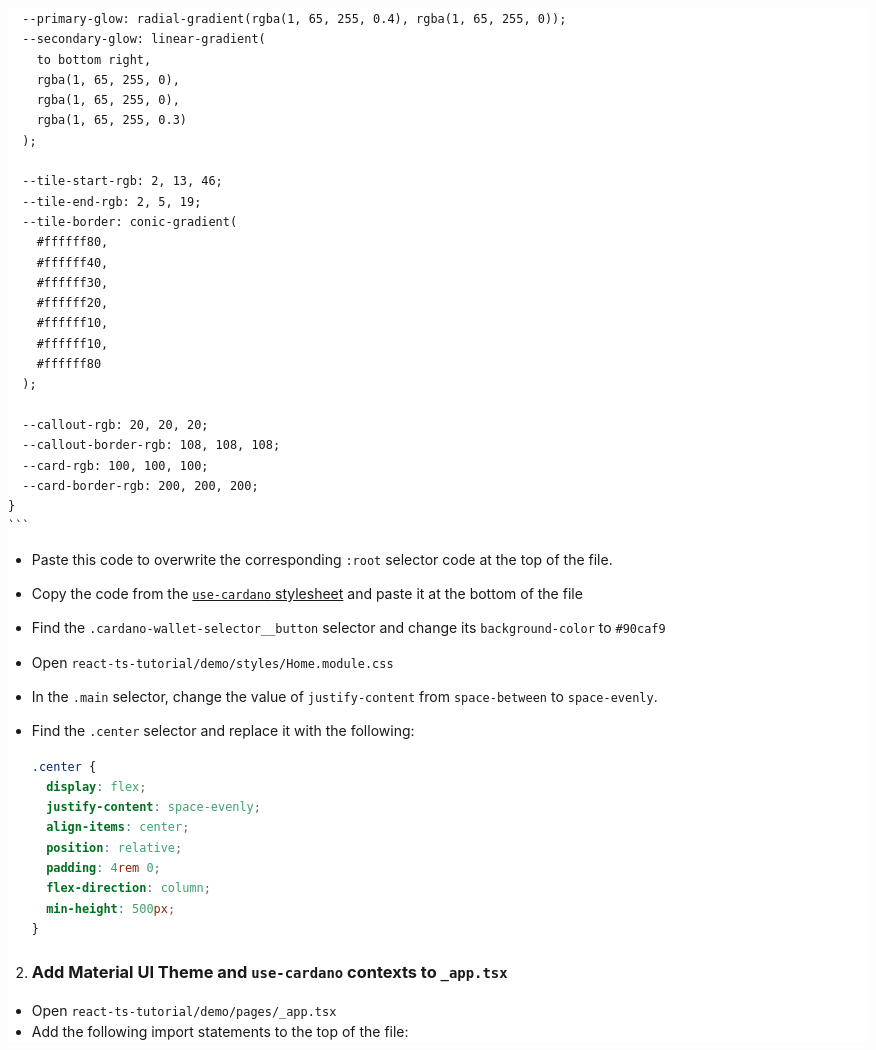       --primary-glow: radial-gradient(rgba(1, 65, 255, 0.4), rgba(1, 65, 255, 0));
      --secondary-glow: linear-gradient(
        to bottom right,
        rgba(1, 65, 255, 0),
        rgba(1, 65, 255, 0),
        rgba(1, 65, 255, 0.3)
      );

      --tile-start-rgb: 2, 13, 46;
      --tile-end-rgb: 2, 5, 19;
      --tile-border: conic-gradient(
        #ffffff80,
        #ffffff40,
        #ffffff30,
        #ffffff20,
        #ffffff10,
        #ffffff10,
        #ffffff80
      );

      --callout-rgb: 20, 20, 20;
      --callout-border-rgb: 108, 108, 108;
      --card-rgb: 100, 100, 100;
      --card-border-rgb: 200, 200, 200;
    }
    ```

  - Paste this code to overwrite the corresponding `:root` selector code at the top of the file.

  - Copy the code from the [`use-cardano` stylesheet](https://github.com/use-cardano/use-cardano/blob/main/styles/use-cardano.css) and paste it at the bottom of the file
  - Find the `.cardano-wallet-selector__button` selector and change its `background-color` to `#90caf9`
  - Open `react-ts-tutorial/demo/styles/Home.module.css`
  - In the `.main` selector, change the value of `justify-content` from `space-between` to `space-evenly`.
  - Find the `.center` selector and replace it with the following:

    ```css
    .center {
      display: flex;
      justify-content: space-evenly;
      align-items: center;
      position: relative;
      padding: 4rem 0;
      flex-direction: column;
      min-height: 500px;
    }
    ```

2. ### **Add Material UI Theme and `use-cardano` contexts to `_app.tsx`**
  - Open `react-ts-tutorial/demo/pages/_app.tsx`
  - Add the following import statements to the top of the file:
